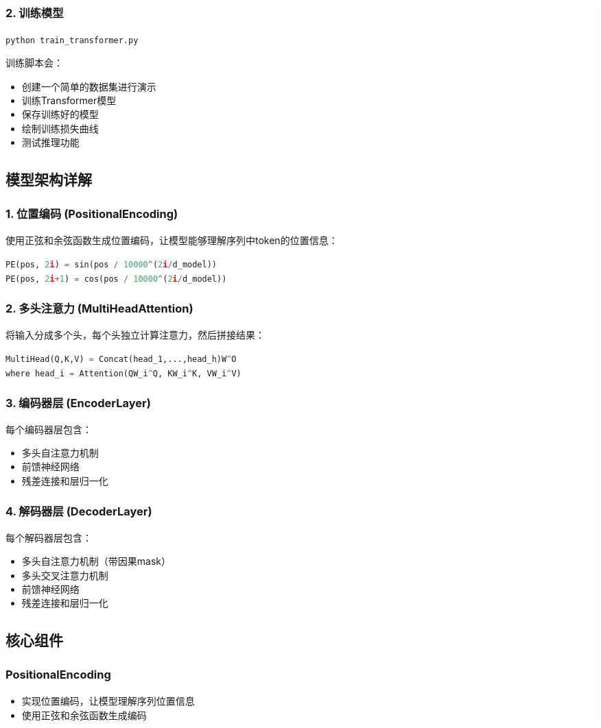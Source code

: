 ### 2. 训练模型

```bash
python train_transformer.py
```

训练脚本会：
- 创建一个简单的数据集进行演示
- 训练Transformer模型
- 保存训练好的模型
- 绘制训练损失曲线
- 测试推理功能

## 模型架构详解

### 1. 位置编码 (PositionalEncoding)

使用正弦和余弦函数生成位置编码，让模型能够理解序列中token的位置信息：

```python
PE(pos, 2i) = sin(pos / 10000^(2i/d_model))
PE(pos, 2i+1) = cos(pos / 10000^(2i/d_model))
```

### 2. 多头注意力 (MultiHeadAttention)

将输入分成多个头，每个头独立计算注意力，然后拼接结果：

```python
MultiHead(Q,K,V) = Concat(head_1,...,head_h)W^O
where head_i = Attention(QW_i^Q, KW_i^K, VW_i^V)
```

### 3. 编码器层 (EncoderLayer)

每个编码器层包含：
- 多头自注意力机制
- 前馈神经网络
- 残差连接和层归一化

### 4. 解码器层 (DecoderLayer)

每个解码器层包含：
- 多头自注意力机制（带因果mask）
- 多头交叉注意力机制
- 前馈神经网络
- 残差连接和层归一化

## 核心组件

### PositionalEncoding
- 实现位置编码，让模型理解序列位置信息
- 使用正弦和余弦函数生成编码
